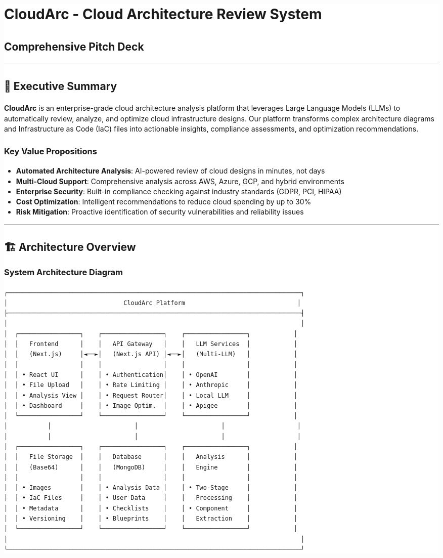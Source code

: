 # CloudArc - Cloud Architecture Review System
## Comprehensive Pitch Deck

---

## 🎯 Executive Summary

**CloudArc** is an enterprise-grade cloud architecture analysis platform that leverages Large Language Models (LLMs) to automatically review, analyze, and optimize cloud infrastructure designs. Our platform transforms complex architecture diagrams and Infrastructure as Code (IaC) files into actionable insights, compliance assessments, and optimization recommendations.

### Key Value Propositions
- **Automated Architecture Analysis**: AI-powered review of cloud designs in minutes, not days
- **Multi-Cloud Support**: Comprehensive analysis across AWS, Azure, GCP, and hybrid environments
- **Enterprise Security**: Built-in compliance checking against industry standards (GDPR, PCI, HIPAA)
- **Cost Optimization**: Intelligent recommendations to reduce cloud spending by up to 30%
- **Risk Mitigation**: Proactive identification of security vulnerabilities and reliability issues

---

## 🏗️ Architecture Overview

### System Architecture Diagram

```
┌─────────────────────────────────────────────────────────────────────────────────┐
│                                CloudArc Platform                               │
├─────────────────────────────────────────────────────────────────────────────────┤
│                                                                                 │
│  ┌─────────────────┐    ┌─────────────────┐    ┌─────────────────┐            │
│  │   Frontend      │    │   API Gateway   │    │   LLM Services  │            │
│  │   (Next.js)     │◄──►│   (Next.js API) │◄──►│   (Multi-LLM)   │            │
│  │                 │    │                 │    │                 │            │
│  │ • React UI      │    │ • Authentication│    │ • OpenAI        │            │
│  │ • File Upload   │    │ • Rate Limiting │    │ • Anthropic     │            │
│  │ • Analysis View │    │ • Request Router│    │ • Local LLM     │            │
│  │ • Dashboard     │    │ • Image Optim.  │    │ • Apigee        │            │
│  └─────────────────┘    └─────────────────┘    └─────────────────┘            │
│           │                       │                       │                    │
│           │                       │                       │                    │
│  ┌─────────────────┐    ┌─────────────────┐    ┌─────────────────┐            │
│  │   File Storage  │    │   Database      │    │   Analysis      │            │
│  │   (Base64)      │    │   (MongoDB)     │    │   Engine        │            │
│  │                 │    │                 │    │                 │            │
│  │ • Images        │    │ • Analysis Data │    │ • Two-Stage     │            │
│  │ • IaC Files     │    │ • User Data     │    │   Processing    │            │
│  │ • Metadata      │    │ • Checklists    │    │ • Component     │            │
│  │ • Versioning    │    │ • Blueprints    │    │   Extraction    │            │
│  └─────────────────┘    └─────────────────┘    └─────────────────┘            │
│                                                                                 │
└─────────────────────────────────────────────────────────────────────────────────┘
```
